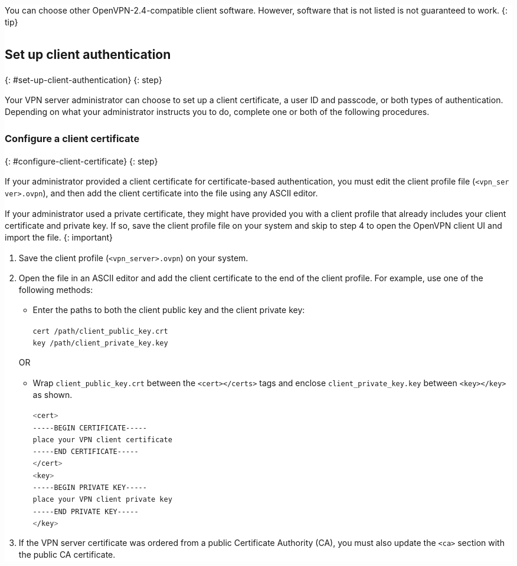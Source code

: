 You can choose other OpenVPN-2.4-compatible client software. However, software that is not listed is not guaranteed to work.
{: tip}

## Set up client authentication
{: #set-up-client-authentication}
{: step}

Your VPN server administrator can choose to set up a client certificate, a user ID and passcode, or both types of authentication. Depending on what your administrator instructs you to do, complete one or both of the following procedures.

### Configure a client certificate
{: #configure-client-certificate}
{: step}

If your administrator provided a client certificate for certificate-based authentication, you must edit the client profile file (`<vpn_server>.ovpn`), and then add the client certificate into the file using any ASCII editor.

If your administrator used a private certificate, they might have provided you with a client profile that already includes your client certificate and private key. If so, save the client profile file on your system and skip to step 4 to open the OpenVPN client UI and import the file.
{: important}

1. Save the client profile (`<vpn_server>.ovpn`) on your system.
1. Open the file in an ASCII editor and add the client certificate to the end of the client profile. For example, use one of the following methods:

   * Enter the paths to both the client public key and the client private key:

      ```sh
      cert /path/client_public_key.crt
      key /path/client_private_key.key
      ```

   OR

   * Wrap `client_public_key.crt` between the `<cert></certs>` tags and enclose `client_private_key.key` between `<key></key>` as shown.

      ```sh
      <cert>
      -----BEGIN CERTIFICATE-----
      place your VPN client certificate
      -----END CERTIFICATE-----
      </cert>
      <key>
      -----BEGIN PRIVATE KEY-----
      place your VPN client private key
      -----END PRIVATE KEY-----
      </key>
      ```

1. If the VPN server certificate was ordered from a public Certificate Authority (CA), you must also update the `<ca>` section with the public CA certificate.
